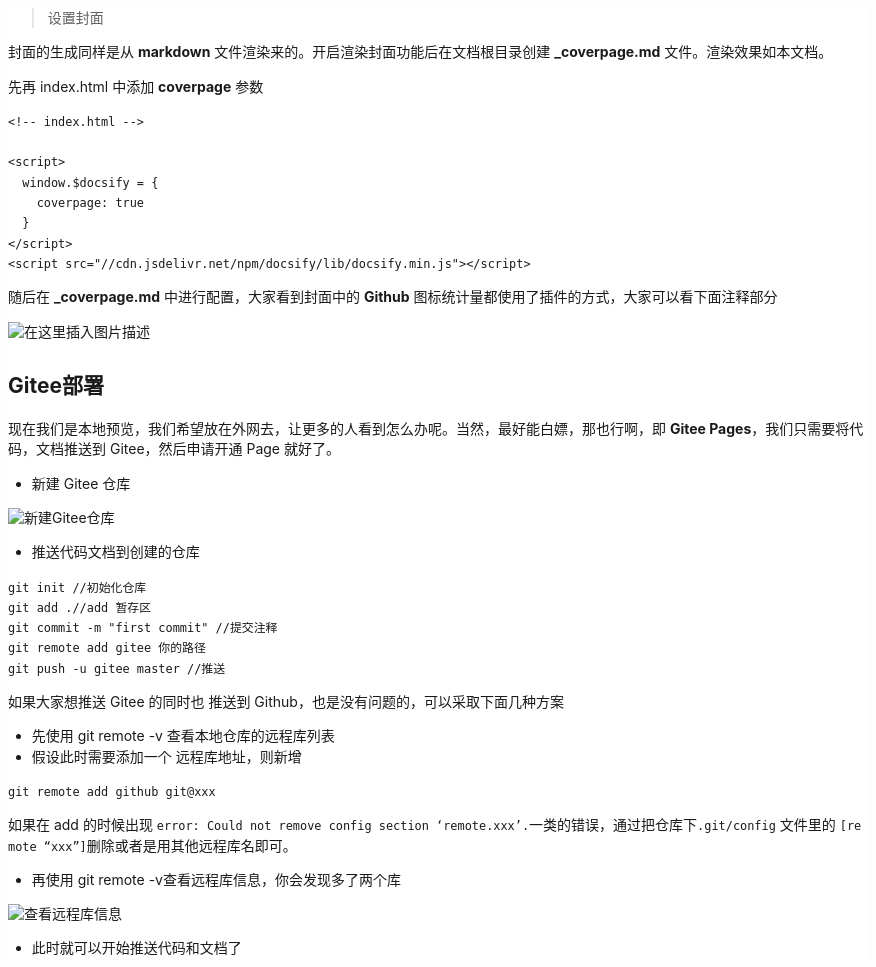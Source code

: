 > 设置封面

封面的生成同样是从 **markdown** 文件渲染来的。开启渲染封面功能后在文档根目录创建 **_coverpage.md** 文件。渲染效果如本文档。

先再 index.html 中添加 **coverpage** 参数

```shell
<!-- index.html -->

<script>
  window.$docsify = {
    coverpage: true
  }
</script>
<script src="//cdn.jsdelivr.net/npm/docsify/lib/docsify.min.js"></script>
```

随后在 **_coverpage.md** 中进行配置，大家看到封面中的 **Github** 图标统计量都使用了插件的方式，大家可以看下面注释部分

![在这里插入图片描述](https://img-blog.csdnimg.cn/966b797171ba4c0c926640e528314efd.png?x-oss-process=image/watermark,type_ZHJvaWRzYW5zZmFsbGJhY2s,shadow_50,text_Q1NETiBA5oiR5piv56iL5bqP5ZGY5bCP6LSx,size_1,color_FFFFFF,t_70,g_se,x_16)

## Gitee部署

现在我们是本地预览，我们希望放在外网去，让更多的人看到怎么办呢。当然，最好能白嫖，那也行啊，即 **Gitee Pages**，我们只需要将代码，文档推送到 Gitee，然后申请开通 Page 就好了。

- 新建 Gitee 仓库

![新建Gitee仓库](https://img-blog.csdnimg.cn/ee6ed8ed69444c4ba8b6882f1c1aef24.png?x-oss-process=image/watermark,type_ZHJvaWRzYW5zZmFsbGJhY2s,shadow_50,text_Q1NETiBA5oiR5piv56iL5bqP5ZGY5bCP6LSx,size_1,color_FFFFFF,t_70,g_se,x_16)

- 推送代码文档到创建的仓库

```shell
git init //初始化仓库
git add .//add 暂存区
git commit -m "first commit" //提交注释
git remote add gitee 你的路径 
git push -u gitee master //推送
```

如果大家想推送 Gitee 的同时也 推送到 Github，也是没有问题的，可以采取下面几种方案

- 先使用 git remote -v 查看本地仓库的远程库列表
- 假设此时需要添加一个 远程库地址，则新增

```shell
git remote add github git@xxx
```

如果在 add 的时候出现 `error: Could not remove config section ‘remote.xxx’.`一类的错误，通过把仓库下`.git/config` 文件里的 `[remote “xxx”]`删除或者是用其他远程库名即可。

- 再使用 git remote -v查看远程库信息，你会发现多了两个库

![查看远程库信息](https://img-blog.csdnimg.cn/d84b399e88fa423fb5c9525cb81842eb.png)

- 此时就可以开始推送代码和文档了
